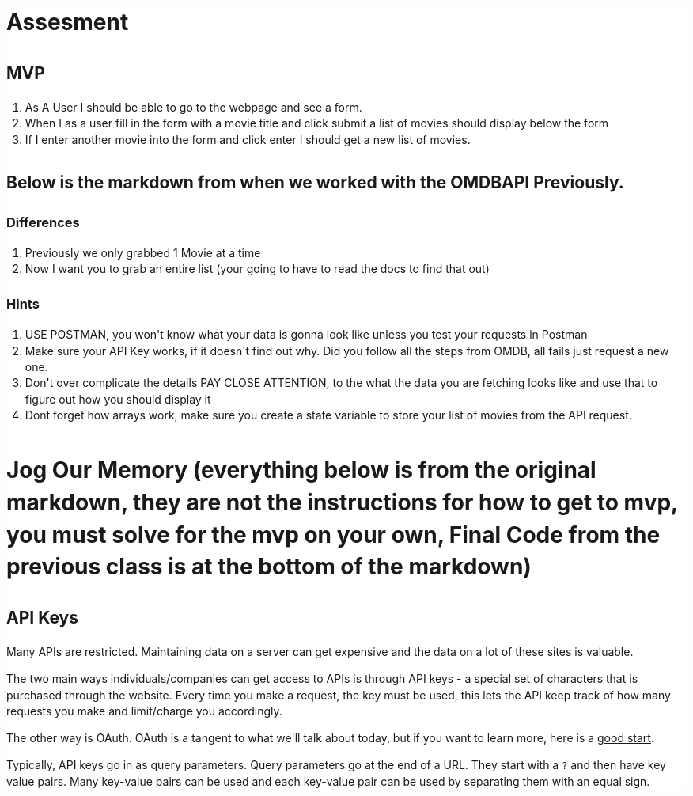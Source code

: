 # Assesment

## MVP

1. As A User I should be able to go to the webpage and see a form.
1. When I as a user fill in the form with a movie title and click submit a list of movies should display below the form
1. If I enter another movie into the form and click enter I should get a new list of movies.


## Below is the markdown from when we worked with the OMDBAPI Previously.
### Differences
1. Previously we only grabbed 1 Movie at a time
1. Now I want you to grab an entire list (your going to have to read the docs to find that out)

### Hints 
1. USE POSTMAN, you won't know what your data is gonna look like unless you test your requests in Postman
1. Make sure your API Key works, if it doesn't find out why. Did you follow all the steps from OMDB, all fails just request a new one.
1. Don't over complicate the details PAY CLOSE ATTENTION, to the what the data you are fetching looks like and use that to figure out how you should display it
1. Dont forget how arrays work, make sure you create a state variable to store your list of movies from the API request.


# Jog Our Memory (everything below is from the original markdown, they are not the instructions for how to get to mvp, you must solve for the mvp on your own, Final Code from the previous class is at the bottom of the markdown)

## API Keys

Many APIs are restricted. Maintaining data on a server can get expensive and the data on a lot of these sites is valuable.

The two main ways individuals/companies can get access to APIs is through API keys - a special set of characters that is purchased through the website. Every time you make a request, the key must be used, this lets the API keep track of how many requests you make and limit/charge you accordingly.

The other way is OAuth. OAuth is a tangent to what we'll talk about today, but if you want to learn more, here is a [good start](https://stackoverflow.com/questions/4201431/what-exactly-is-oauth-open-authorization).

Typically, API keys go in as query parameters. Query parameters go at the end of a URL. They start with a `?` and then have key value pairs. Many key-value pairs can be used and each key-value pair can be used by separating them with an equal sign.
